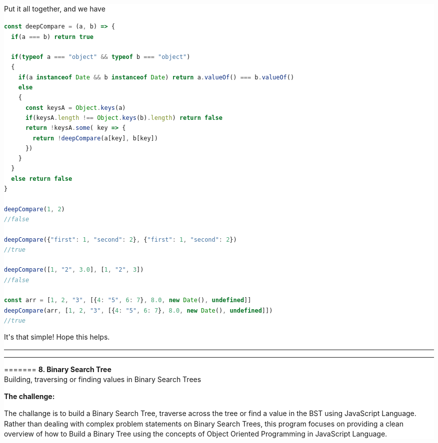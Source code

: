 
Put it all together, and we have

```js
const deepCompare = (a, b) => {
  if(a === b) return true

  if(typeof a === "object" && typeof b === "object")
  {
    if(a instanceof Date && b instanceof Date) return a.valueOf() === b.valueOf()
    else 
    {
      const keysA = Object.keys(a)
      if(keysA.length !== Object.keys(b).length) return false
      return !keysA.some( key => {
        return !deepCompare(a[key], b[key])
      })
    }
  }
  else return false
}

deepCompare(1, 2) 
//false

deepCompare({"first": 1, "second": 2}, {"first": 1, "second": 2})
//true

deepCompare([1, "2", 3.0], [1, "2", 3])
//false

const arr = [1, 2, "3", [{4: "5", 6: 7}, 8.0, new Date(), undefined]]
deepCompare(arr, [1, 2, "3", [{4: "5", 6: 7}, 8.0, new Date(), undefined]]) 
//true

  ```
  
It's that simple! Hope this helps.
</p>
<hr>
<hr>


=======
<b>8. Binary Search Tree </b>  
Building, traversing or finding values in Binary Search Trees

__The challenge:__ <p> 

The challange is to build a Binary Search Tree, traverse across the tree or find a value in the BST using JavaScript Language.  
Rather than dealing with complex problem statements on Binary Search Trees, this program focuses on providing a clean overview of how to Build a Binary Tree using the concepts of Object Oriented Programming in JavaScript Language.
